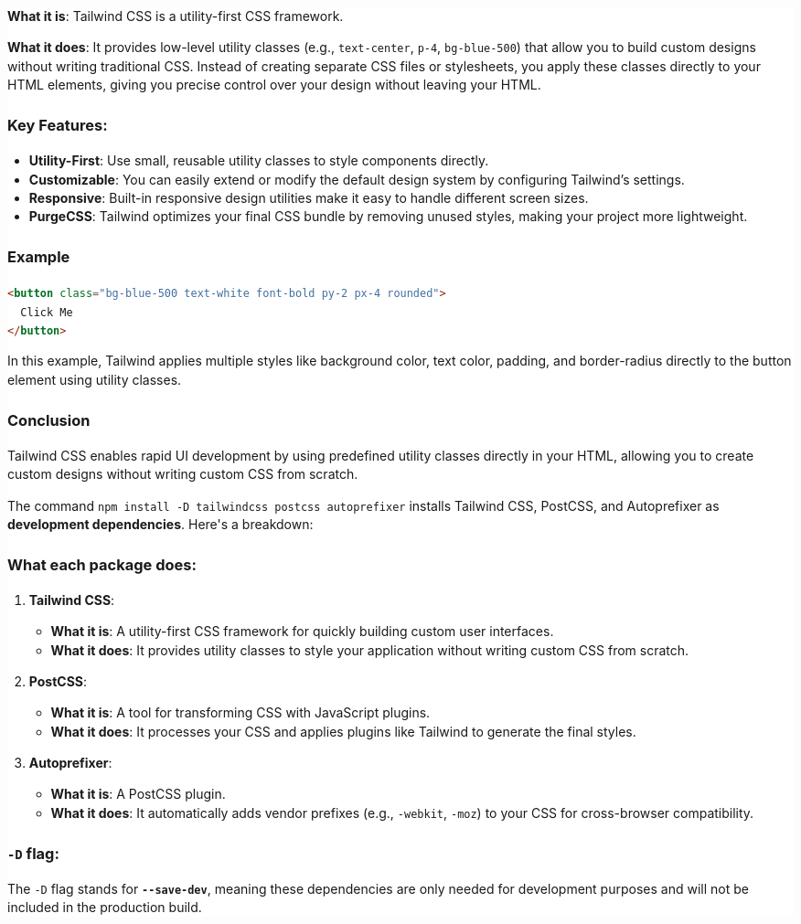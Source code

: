 **What it is**: Tailwind CSS is a utility-first CSS framework.

**What it does**: It provides low-level utility classes (e.g., `text-center`, `p-4`, `bg-blue-500`) that allow you to build custom designs without writing traditional CSS. Instead of creating separate CSS files or stylesheets, you apply these classes directly to your HTML elements, giving you precise control over your design without leaving your HTML.

### Key Features:
- **Utility-First**: Use small, reusable utility classes to style components directly.
- **Customizable**: You can easily extend or modify the default design system by configuring Tailwind’s settings.
- **Responsive**: Built-in responsive design utilities make it easy to handle different screen sizes.
- **PurgeCSS**: Tailwind optimizes your final CSS bundle by removing unused styles, making your project more lightweight.

### Example

```html
<button class="bg-blue-500 text-white font-bold py-2 px-4 rounded">
  Click Me
</button>
```

In this example, Tailwind applies multiple styles like background color, text color, padding, and border-radius directly to the button element using utility classes.

### Conclusion

Tailwind CSS enables rapid UI development by using predefined utility classes directly in your HTML, allowing you to create custom designs without writing custom CSS from scratch.


The command `npm install -D tailwindcss postcss autoprefixer` installs Tailwind CSS, PostCSS, and Autoprefixer as **development dependencies**. Here's a breakdown:

### What each package does:

1. **Tailwind CSS**:
   - **What it is**: A utility-first CSS framework for quickly building custom user interfaces.
   - **What it does**: It provides utility classes to style your application without writing custom CSS from scratch.

2. **PostCSS**:
   - **What it is**: A tool for transforming CSS with JavaScript plugins.
   - **What it does**: It processes your CSS and applies plugins like Tailwind to generate the final styles.

3. **Autoprefixer**:
   - **What it is**: A PostCSS plugin.
   - **What it does**: It automatically adds vendor prefixes (e.g., `-webkit`, `-moz`) to your CSS for cross-browser compatibility.

### `-D` flag:
The `-D` flag stands for **`--save-dev`**, meaning these dependencies are only needed for development purposes and will not be included in the production build.
